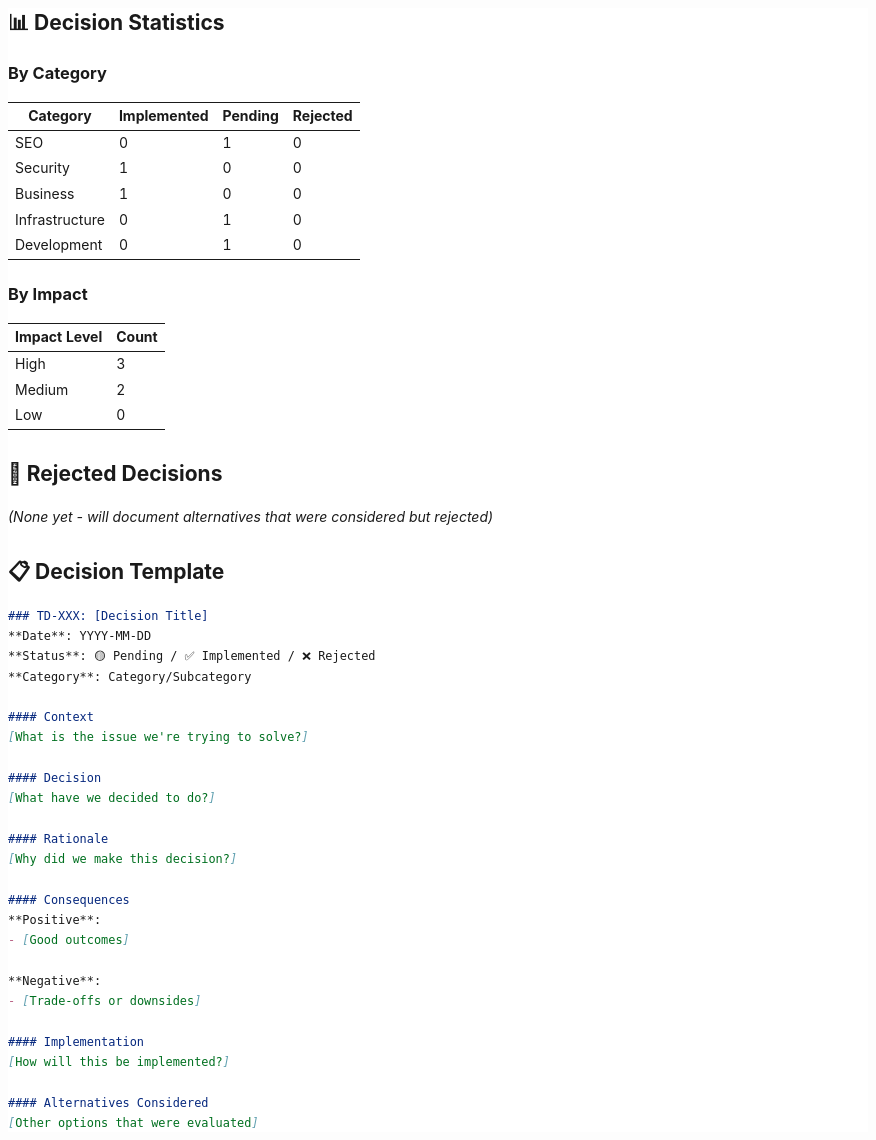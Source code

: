 ## 📊 Decision Statistics

### By Category
| Category | Implemented | Pending | Rejected |
|----------|-------------|---------|----------|
| SEO | 0 | 1 | 0 |
| Security | 1 | 0 | 0 |
| Business | 1 | 0 | 0 |
| Infrastructure | 0 | 1 | 0 |
| Development | 0 | 1 | 0 |

### By Impact
| Impact Level | Count |
|--------------|-------|
| High | 3 |
| Medium | 2 |
| Low | 0 |

## 🚫 Rejected Decisions

*(None yet - will document alternatives that were considered but rejected)*

## 📋 Decision Template

```markdown
### TD-XXX: [Decision Title]
**Date**: YYYY-MM-DD
**Status**: 🟡 Pending / ✅ Implemented / ❌ Rejected
**Category**: Category/Subcategory

#### Context
[What is the issue we're trying to solve?]

#### Decision
[What have we decided to do?]

#### Rationale
[Why did we make this decision?]

#### Consequences
**Positive**:
- [Good outcomes]

**Negative**:
- [Trade-offs or downsides]

#### Implementation
[How will this be implemented?]

#### Alternatives Considered
[Other options that were evaluated]
```
